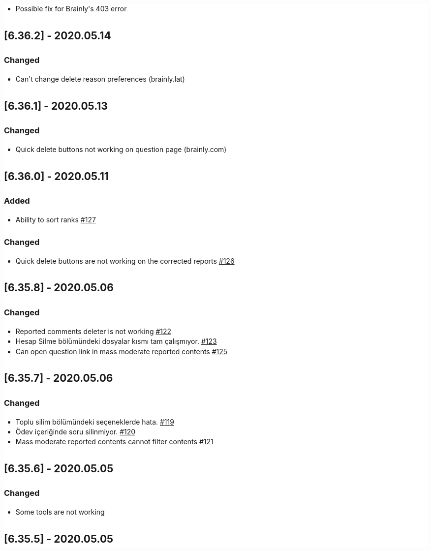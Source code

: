 - Possible fix for Brainly's 403 error

## [6.36.2] - 2020.05.14

### Changed

- Can't change delete reason preferences (brainly.lat)

## [6.36.1] - 2020.05.13

### Changed

- Quick delete buttons not working on question page (brainly.com)

## [6.36.0] - 2020.05.11

### Added

- Ability to sort ranks [#127]

### Changed

- Quick delete buttons are not working on the corrected reports [#126]

[#126]: https://github.com/seahindeniz/BrainlyTools_Extension/issues/126
[#127]: https://github.com/seahindeniz/BrainlyTools_Extension/issues/127

## [6.35.8] - 2020.05.06

### Changed

- Reported comments deleter is not working [#122]
- Hesap Silme bölümündeki dosyalar kısmı tam çalışmıyor. [#123]
- Can open question link in mass moderate reported contents [#125]

[#122]: https://github.com/seahindeniz/BrainlyTools_Extension/issues/122
[#123]: https://github.com/seahindeniz/BrainlyTools_Extension/issues/123
[#125]: https://github.com/seahindeniz/BrainlyTools_Extension/issues/125

## [6.35.7] - 2020.05.06

### Changed

- Toplu silim bölümündeki seçeneklerde hata. [#119]
- Ödev içeriğinde soru silinmiyor. [#120]
- Mass moderate reported contents cannot filter contents [#121]

[#119]: https://github.com/seahindeniz/BrainlyTools_Extension/issues/119
[#120]: https://github.com/seahindeniz/BrainlyTools_Extension/issues/120
[#121]: https://github.com/seahindeniz/BrainlyTools_Extension/issues/121

## [6.35.6] - 2020.05.05

### Changed

- Some tools are not working

## [6.35.5] - 2020.05.05


[#289]: https://github.com/seahindeniz/BrainlyTools_Extension/issues/289
[#290]: https://github.com/seahindeniz/BrainlyTools_Extension/issues/290
[#255]: https://github.com/seahindeniz/BrainlyTools_Extension/issues/255
[#264]: https://github.com/seahindeniz/BrainlyTools_Extension/pull/264
[#265]: https://github.com/seahindeniz/BrainlyTools_Extension/issues/265
[#266]: https://github.com/seahindeniz/BrainlyTools_Extension/issues/266
[#267]: https://github.com/seahindeniz/BrainlyTools_Extension/issues/267
[#268]: https://github.com/seahindeniz/BrainlyTools_Extension/issues/268
[#272]: https://github.com/seahindeniz/BrainlyTools_Extension/pull/272
[#273]: https://github.com/seahindeniz/BrainlyTools_Extension/issues/273
[#274]: https://github.com/seahindeniz/BrainlyTools_Extension/issues/274
[#275]: https://github.com/seahindeniz/BrainlyTools_Extension/issues/275
[#276]: https://github.com/seahindeniz/BrainlyTools_Extension/issues/276
[#278]: https://github.com/seahindeniz/BrainlyTools_Extension/issues/278
[#279]: https://github.com/seahindeniz/BrainlyTools_Extension/issues/279
[#280]: https://github.com/seahindeniz/BrainlyTools_Extension/issues/280
[#283]: https://github.com/seahindeniz/BrainlyTools_Extension/issues/283
[#284]: https://github.com/seahindeniz/BrainlyTools_Extension/issues/284
[#287]: https://github.com/seahindeniz/BrainlyTools_Extension/issues/287
[#288]: https://github.com/seahindeniz/BrainlyTools_Extension/issues/288
[#264]: https://github.com/seahindeniz/BrainlyTools_Extension/pull/264
[#242]: https://github.com/seahindeniz/BrainlyTools_Extension/issues/242
[#259]: https://github.com/seahindeniz/BrainlyTools_Extension/issues/259
[#260]: https://github.com/seahindeniz/BrainlyTools_Extension/issues/260
[#263]: https://github.com/seahindeniz/BrainlyTools_Extension/issues/263
[#257]: https://github.com/seahindeniz/BrainlyTools_Extension/issues/257
[#258]: https://github.com/seahindeniz/BrainlyTools_Extension/issues/258
[#261]: https://github.com/seahindeniz/BrainlyTools_Extension/issues/261
[#262]: https://github.com/seahindeniz/BrainlyTools_Extension/issues/262
[#201]: https://github.com/seahindeniz/BrainlyTools_Extension/issues/201
[#238]: https://github.com/seahindeniz/BrainlyTools_Extension/issues/238
[#251]: https://github.com/seahindeniz/BrainlyTools_Extension/issues/251
[#252]: https://github.com/seahindeniz/BrainlyTools_Extension/issues/252
[#253]: https://github.com/seahindeniz/BrainlyTools_Extension/issues/253
[#256]: https://github.com/seahindeniz/BrainlyTools_Extension/issues/256
[#237]: https://github.com/seahindeniz/BrainlyTools_Extension/issues/237
[#243]: https://github.com/seahindeniz/BrainlyTools_Extension/issues/243
[#244]: https://github.com/seahindeniz/BrainlyTools_Extension/issues/244
[#245]: https://github.com/seahindeniz/BrainlyTools_Extension/issues/245
[#247]: https://github.com/seahindeniz/BrainlyTools_Extension/issues/247
[#248]: https://github.com/seahindeniz/BrainlyTools_Extension/issues/248
[#249]: https://github.com/seahindeniz/BrainlyTools_Extension/issues/249
[#250]: https://github.com/seahindeniz/BrainlyTools_Extension/issues/250
[#133]: https://github.com/seahindeniz/BrainlyTools_Extension/issues/133
[#161]: https://github.com/seahindeniz/BrainlyTools_Extension/issues/161
[#201]: https://github.com/seahindeniz/BrainlyTools_Extension/issues/201
[#231]: https://github.com/seahindeniz/BrainlyTools_Extension/issues/231
[#232]: https://github.com/seahindeniz/BrainlyTools_Extension/issues/232
[#235]: https://github.com/seahindeniz/BrainlyTools_Extension/issues/235
[#239]: https://github.com/seahindeniz/BrainlyTools_Extension/issues/239
[#240]: https://github.com/seahindeniz/BrainlyTools_Extension/issues/240
[#241]: https://github.com/seahindeniz/BrainlyTools_Extension/issues/241
[#208]: https://github.com/seahindeniz/BrainlyTools_Extension/issues/208
[#217]: https://github.com/seahindeniz/BrainlyTools_Extension/issues/217
[#220]: https://github.com/seahindeniz/BrainlyTools_Extension/issues/220
[#222]: https://github.com/seahindeniz/BrainlyTools_Extension/issues/222
[#223]: https://github.com/seahindeniz/BrainlyTools_Extension/issues/223
[#224]: https://github.com/seahindeniz/BrainlyTools_Extension/issues/224
[#225]: https://github.com/seahindeniz/BrainlyTools_Extension/issues/225
[#226]: https://github.com/seahindeniz/BrainlyTools_Extension/issues/226
[#135]: https://github.com/seahindeniz/BrainlyTools_Extension/issues/135
[#155]: https://github.com/seahindeniz/BrainlyTools_Extension/issues/155
[#163]: https://github.com/seahindeniz/BrainlyTools_Extension/issues/163
[#182]: https://github.com/seahindeniz/BrainlyTools_Extension/issues/182
[#202]: https://github.com/seahindeniz/BrainlyTools_Extension/issues/202
[#203]: https://github.com/seahindeniz/BrainlyTools_Extension/issues/203
[#204]: https://github.com/seahindeniz/BrainlyTools_Extension/issues/204
[#205]: https://github.com/seahindeniz/BrainlyTools_Extension/issues/205
[#207]: https://github.com/seahindeniz/BrainlyTools_Extension/issues/207
[#209]: https://github.com/seahindeniz/BrainlyTools_Extension/issues/209
[#210]: https://github.com/seahindeniz/BrainlyTools_Extension/issues/210
[#211]: https://github.com/seahindeniz/BrainlyTools_Extension/issues/211
[#212]: https://github.com/seahindeniz/BrainlyTools_Extension/issues/212
[#213]: https://github.com/seahindeniz/BrainlyTools_Extension/issues/213
[#214]: https://github.com/seahindeniz/BrainlyTools_Extension/issues/214
[#215]: https://github.com/seahindeniz/BrainlyTools_Extension/issues/215
[#216]: https://github.com/seahindeniz/BrainlyTools_Extension/issues/216
[#219]: https://github.com/seahindeniz/BrainlyTools_Extension/issues/219
[#158]: https://github.com/seahindeniz/BrainlyTools_Extension/issues/158
[#184]: https://github.com/seahindeniz/BrainlyTools_Extension/issues/184
[#194]: https://github.com/seahindeniz/BrainlyTools_Extension/issues/194
[#196]: https://github.com/seahindeniz/BrainlyTools_Extension/issues/196
[#197]: https://github.com/seahindeniz/BrainlyTools_Extension/issues/197
[#199]: https://github.com/seahindeniz/BrainlyTools_Extension/issues/199
[#200]: https://github.com/seahindeniz/BrainlyTools_Extension/issues/200
[#192]: https://github.com/seahindeniz/BrainlyTools_Extension/issues/192
[#173]: https://github.com/seahindeniz/BrainlyTools_Extension/issues/173
[#184]: https://github.com/seahindeniz/BrainlyTools_Extension/issues/184
[#186]: https://github.com/seahindeniz/BrainlyTools_Extension/issues/186
[#189]: https://github.com/seahindeniz/BrainlyTools_Extension/issues/189
[#190]: https://github.com/seahindeniz/BrainlyTools_Extension/issues/190
[#191]: https://github.com/seahindeniz/BrainlyTools_Extension/issues/191
[#164]: https://github.com/seahindeniz/BrainlyTools_Extension/issues/164
[#172]: https://github.com/seahindeniz/BrainlyTools_Extension/issues/172
[#173]: https://github.com/seahindeniz/BrainlyTools_Extension/issues/173
[#174]: https://github.com/seahindeniz/BrainlyTools_Extension/issues/174
[#175]: https://github.com/seahindeniz/BrainlyTools_Extension/issues/175
[#176]: https://github.com/seahindeniz/BrainlyTools_Extension/issues/176
[#177]: https://github.com/seahindeniz/BrainlyTools_Extension/issues/177
[#178]: https://github.com/seahindeniz/BrainlyTools_Extension/issues/178
[#179]: https://github.com/seahindeniz/BrainlyTools_Extension/issues/179
[#180]: https://github.com/seahindeniz/BrainlyTools_Extension/issues/180
[#181]: https://github.com/seahindeniz/BrainlyTools_Extension/issues/181
[#183]: https://github.com/seahindeniz/BrainlyTools_Extension/issues/183
[#185]: https://github.com/seahindeniz/BrainlyTools_Extension/issues/185
[#186]: https://github.com/seahindeniz/BrainlyTools_Extension/issues/186
[#187]: https://github.com/seahindeniz/BrainlyTools_Extension/issues/187
[#188]: https://github.com/seahindeniz/BrainlyTools_Extension/issues/188
[M#4]: https://github.com/seahindeniz/BrainlyTools_Extension/milestone/4
[#164]: https://github.com/seahindeniz/BrainlyTools_Extension/issues/164
[#166]: https://github.com/seahindeniz/BrainlyTools_Extension/issues/166
[#167]: https://github.com/seahindeniz/BrainlyTools_Extension/issues/167
[#168]: https://github.com/seahindeniz/BrainlyTools_Extension/issues/168
[#152]: https://github.com/seahindeniz/BrainlyTools_Extension/issues/152
[#153]: https://github.com/seahindeniz/BrainlyTools_Extension/issues/153
[#151]: https://github.com/seahindeniz/BrainlyTools_Extension/issues/151
[#139]: https://github.com/seahindeniz/BrainlyTools_Extension/issues/139
[#144]: https://github.com/seahindeniz/BrainlyTools_Extension/issues/144
[#145]: https://github.com/seahindeniz/BrainlyTools_Extension/issues/145
[#146]: https://github.com/seahindeniz/BrainlyTools_Extension/issues/146
[#147]: https://github.com/seahindeniz/BrainlyTools_Extension/issues/147
[#148]: https://github.com/seahindeniz/BrainlyTools_Extension/issues/148
[#149]: https://github.com/seahindeniz/BrainlyTools_Extension/issues/149
[#150]: https://github.com/seahindeniz/BrainlyTools_Extension/issues/150
[#136]: https://github.com/seahindeniz/BrainlyTools_Extension/issues/136
[#116]: https://github.com/seahindeniz/BrainlyTools_Extension/issues/116
[#117]: https://github.com/seahindeniz/BrainlyTools_Extension/issues/117
[#118]: https://github.com/seahindeniz/BrainlyTools_Extension/issues/118
[#112]: https://github.com/seahindeniz/BrainlyTools_Extension/issues/112
[#113]: https://github.com/seahindeniz/BrainlyTools_Extension/issues/113
[#107]: https://github.com/seahindeniz/BrainlyTools_Extension/issues/107
[#109]: https://github.com/seahindeniz/BrainlyTools_Extension/issues/109
[#103]: https://github.com/seahindeniz/BrainlyTools_Extension/issues/103
[#104]: https://github.com/seahindeniz/BrainlyTools_Extension/issues/104
[#94]: https://github.com/seahindeniz/BrainlyTools_Extension/issues/94
[#99]: https://github.com/seahindeniz/BrainlyTools_Extension/issues/99
[#100]: https://github.com/seahindeniz/BrainlyTools_Extension/issues/100
[#101]: https://github.com/seahindeniz/BrainlyTools_Extension/issues/101
[#90]: https://github.com/seahindeniz/BrainlyTools_Extension/issues/90
[#88]: https://github.com/seahindeniz/BrainlyTools_Extension/issues/88
[#89]: https://github.com/seahindeniz/BrainlyTools_Extension/issues/89
[#83]: https://github.com/seahindeniz/BrainlyTools_Extension/issues/83
[#84]: https://github.com/seahindeniz/BrainlyTools_Extension/issues/84
[#85]: https://github.com/seahindeniz/BrainlyTools_Extension/issues/85
[#86]: https://github.com/seahindeniz/BrainlyTools_Extension/issues/86
[#87]: https://github.com/seahindeniz/BrainlyTools_Extension/issues/87
[#82]: https://github.com/seahindeniz/BrainlyTools_Extension/issues/82
[#81]: https://github.com/seahindeniz/BrainlyTools_Extension/issues/64
[#64]: https://github.com/seahindeniz/BrainlyTools_Extension/issues/64
[#70]: https://github.com/seahindeniz/BrainlyTools_Extension/issues/70
[#74]: https://github.com/seahindeniz/BrainlyTools_Extension/issues/74
[#76]: https://github.com/seahindeniz/BrainlyTools_Extension/issues/76
[#52]: https://github.com/seahindeniz/BrainlyTools_Extension/issues/52
[#63]: https://github.com/seahindeniz/BrainlyTools_Extension/issues/63
[#73]: https://github.com/seahindeniz/BrainlyTools_Extension/issues/73
[SG#1584]: https://github.com/brainly/style-guide/issues/1584
[#59]: https://github.com/seahindeniz/BrainlyTools_Extension/issues/59
[#65]: https://github.com/seahindeniz/BrainlyTools_Extension/issues/65
[#67]: https://github.com/seahindeniz/BrainlyTools_Extension/issues/67
[#68]: https://github.com/seahindeniz/BrainlyTools_Extension/issues/68
[#69]: https://github.com/seahindeniz/BrainlyTools_Extension/issues/69
[#61]: https://github.com/seahindeniz/BrainlyTools_Extension/issues/61
[#60]: https://github.com/seahindeniz/BrainlyTools_Extension/issues/60
[#58]: https://github.com/seahindeniz/BrainlyTools_Extension/issues/58
[#53]: https://github.com/seahindeniz/BrainlyTools_Extension/issues/53
[#49]: https://github.com/seahindeniz/BrainlyTools_Extension/issues/49
[FIX#45]: https://github.com/seahindeniz/BrainlyTools_Extension/issues/45
[FIX#46]: https://github.com/seahindeniz/BrainlyTools_Extension/issues/46
[FIX#47]: https://github.com/seahindeniz/BrainlyTools_Extension/issues/47
[FIX#44]: https://github.com/seahindeniz/BrainlyTools_Extension/issues/44
[SS-1]: https://ibb.co/S71qcxQ
[SS-2]: https://ibb.co/3vbBp8r
[SS-3]: https://ibb.co/NT5Dy4G
[SS-4]: https://ibb.co/Xb1BLBN
[SS-5]: https://ibb.co/w0KVNMT
[#42]: https://github.com/seahindeniz/BrainlyTools_Extension/issues/42
[FIX#41]: https://github.com/seahindeniz/BrainlyTools_Extension/issues/41
[#28]: https://github.com/seahindeniz/BrainlyTools_Extension/issues/28
[#5]: https://github.com/seahindeniz/BrainlyTools_Extension/issues/5
[#34]: https://github.com/seahindeniz/BrainlyTools_Extension/issues/34
[FIX#35]: https://github.com/seahindeniz/BrainlyTools_Extension/issues/35
[FIX#36]: https://github.com/seahindeniz/BrainlyTools_Extension/issues/36
[FIX#32]: https://github.com/seahindeniz/BrainlyTools_Extension/issues/32
[FIX#33]: https://github.com/seahindeniz/BrainlyTools_Extension/issues/33
[FIX#23]: https://github.com/seahindeniz/BrainlyTools_Extension/issues/23
[FIX#24]: https://github.com/seahindeniz/BrainlyTools_Extension/issues/24
[FIX#25]: https://github.com/seahindeniz/BrainlyTools_Extension/issues/25
[PRE-FIX#29]: https://github.com/seahindeniz/BrainlyTools_Extension/issues/29
[FIX#30]: https://github.com/seahindeniz/BrainlyTools_Extension/issues/30
[FIX#31]: https://github.com/seahindeniz/BrainlyTools_Extension/issues/31
[#12]: https://github.com/seahindeniz/BrainlyTools_Extension/issues/12
[FIX#21]: https://github.com/seahindeniz/BrainlyTools_Extension/issues/21
[#2]: https://github.com/seahindeniz/BrainlyTools_Extension/issues/2
[FIX#4]: https://github.com/seahindeniz/BrainlyTools_Extension/issues/4
[FIX#7]: https://github.com/seahindeniz/BrainlyTools_Extension/issues/7
[FIX#6]: https://github.com/seahindeniz/BrainlyTools_Extension/issues/6
[FIX#15]: https://github.com/seahindeniz/BrainlyTools_Extension/issues/15
[FIX#19]: https://github.com/seahindeniz/BrainlyTools_Extension/issues/19
